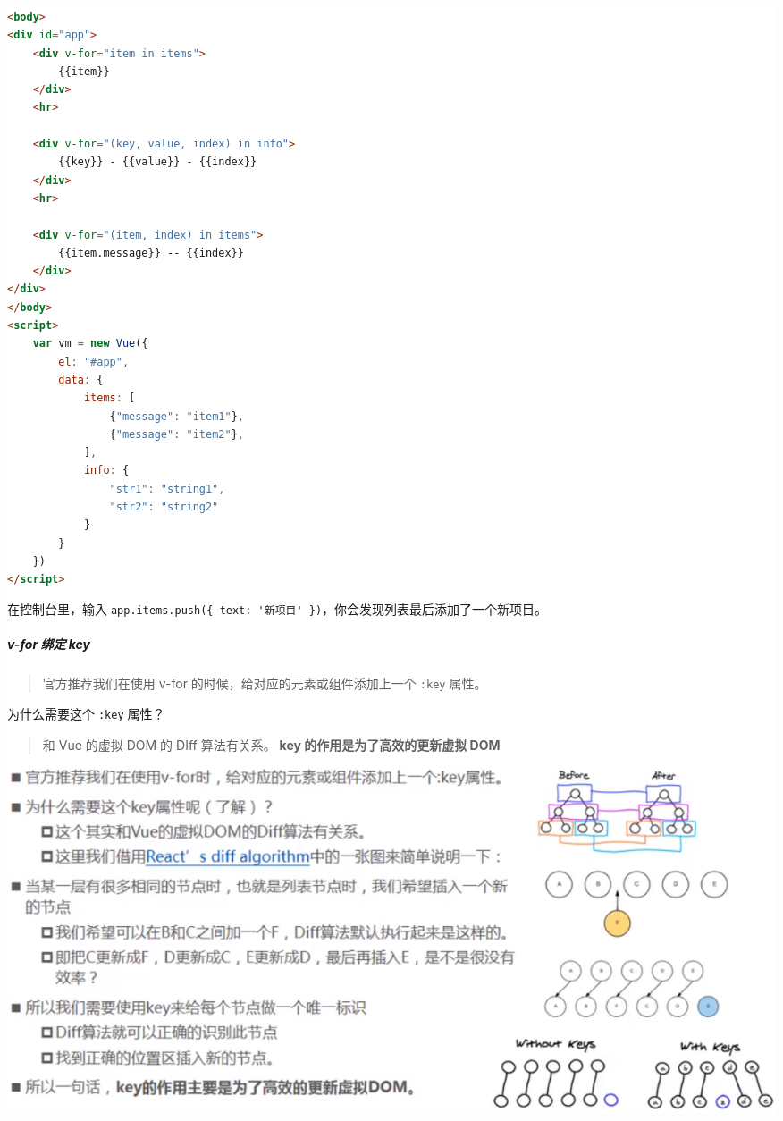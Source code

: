 ```html
<body>
<div id="app">
    <div v-for="item in items">
        {{item}}
    </div>
    <hr>

    <div v-for="(key, value, index) in info">
        {{key}} - {{value}} - {{index}}
    </div>
    <hr>

    <div v-for="(item, index) in items">
        {{item.message}} -- {{index}}
    </div>
</div>
</body>
<script>
    var vm = new Vue({
        el: "#app",
        data: {
            items: [
                {"message": "item1"},
                {"message": "item2"},
            ],
            info: {
                "str1": "string1",
                "str2": "string2"
            }
        }
    })
</script>
```

在控制台里，输入 `app.items.push({ text: '新项目' })`，你会发现列表最后添加了一个新项目。



##### v-for 绑定 key

> 官方推荐我们在使用 v-for 的时候，给对应的元素或组件添加上一个 `:key` 属性。

为什么需要这个 `:key` 属性？

> 和 Vue 的虚拟 DOM 的 DIff 算法有关系。 **key 的作用是为了高效的更新虚拟 DOM**

![image-20210501081212802](.assets/image-20210501081212802.png)